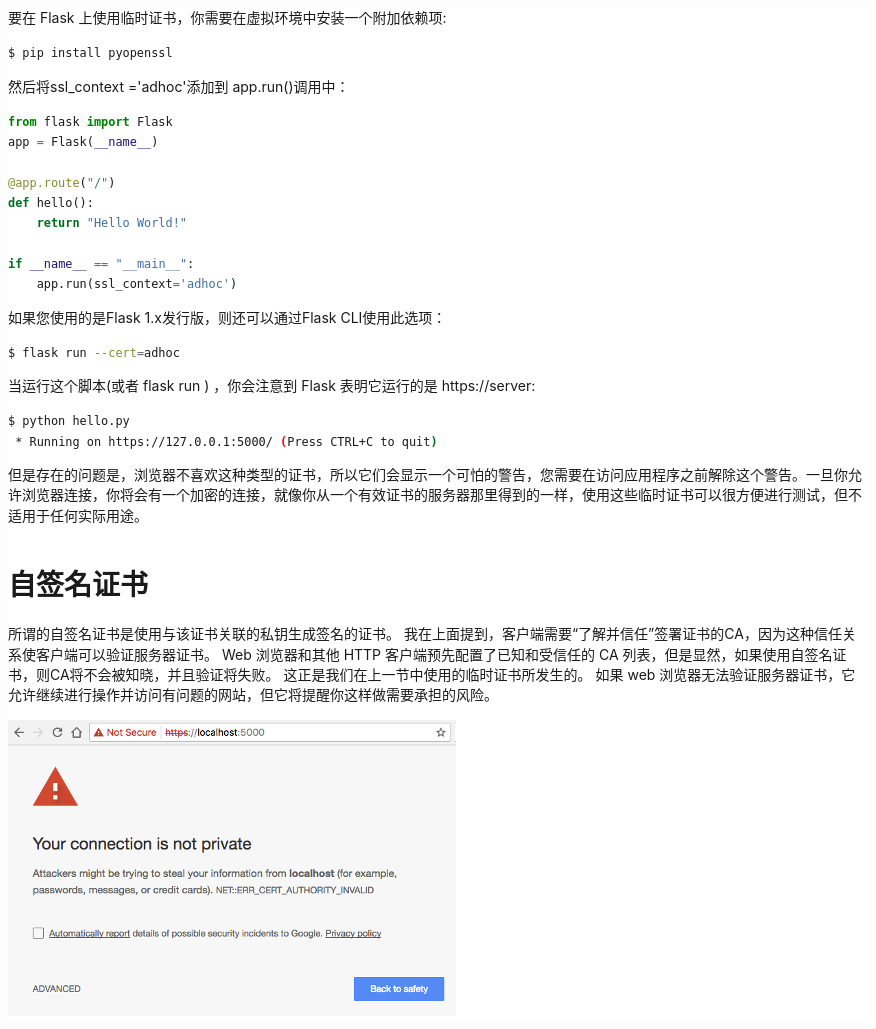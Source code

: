 要在 Flask 上使用临时证书，你需要在虚拟环境中安装一个附加依赖项:
```bash
$ pip install pyopenssl
```


然后将ssl_context ='adhoc'添加到 app.run()调用中：
```python
from flask import Flask
app = Flask(__name__)

@app.route("/")
def hello():
    return "Hello World!"

if __name__ == "__main__":
    app.run(ssl_context='adhoc')
```


如果您使用的是Flask 1.x发行版，则还可以通过Flask CLI使用此选项：
```bash
$ flask run --cert=adhoc
```


当运行这个脚本(或者 flask run ) ，你会注意到 Flask 表明它运行的是 https://server:
```bash
$ python hello.py
 * Running on https://127.0.0.1:5000/ (Press CTRL+C to quit)
```


但是存在的问题是，浏览器不喜欢这种类型的证书，所以它们会显示一个可怕的警告，您需要在访问应用程序之前解除这个警告。一旦你允许浏览器连接，你将会有一个加密的连接，就像你从一个有效证书的服务器那里得到的一样，使用这些临时证书可以很方便进行测试，但不适用于任何实际用途。

# 自签名证书


所谓的自签名证书是使用与该证书关联的私钥生成签名的证书。 我在上面提到，客户端需要“了解并信任”签署证书的CA，因为这种信任关系使客户端可以验证服务器证书。 Web 浏览器和其他 HTTP 客户端预先配置了已知和受信任的 CA 列表，但是显然，如果使用自签名证书，则CA将不会被知晓，并且验证将失败。 这正是我们在上一节中使用的临时证书所发生的。 如果 web 浏览器无法验证服务器证书，它允许继续进行操作并访问有问题的网站，但它将提醒你这样做需要承担的风险。

![](https://raw.githubusercontent.com/geekspeng/geekspeng.github.io/develop/source/images/1601437260087-e802a9fa-4e73-456b-97f3-fe82f3442e49.png)
